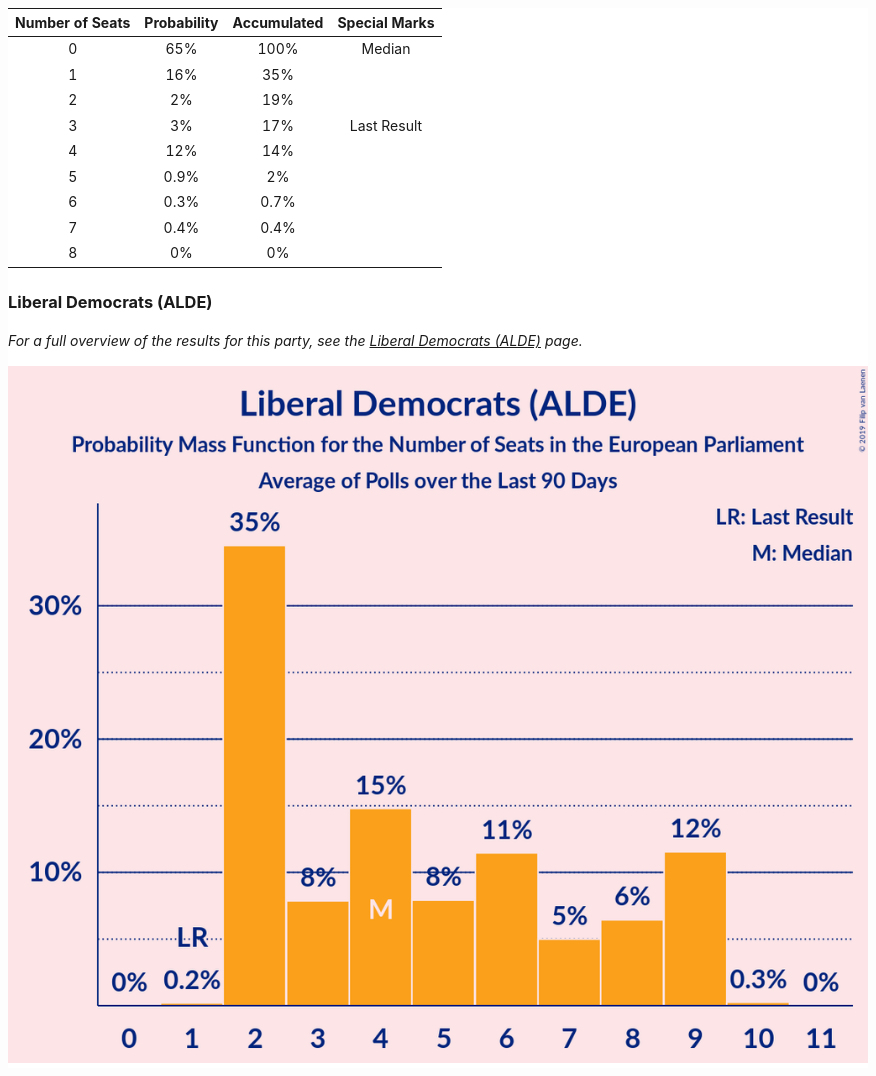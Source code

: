 | Number of Seats | Probability | Accumulated | Special Marks |
|:---------------:|:-----------:|:-----------:|:-------------:|
| 0 | 65% | 100% | Median |
| 1 | 16% | 35% |  |
| 2 | 2% | 19% |  |
| 3 | 3% | 17% | Last Result |
| 4 | 12% | 14% |  |
| 5 | 0.9% | 2% |  |
| 6 | 0.3% | 0.7% |  |
| 7 | 0.4% | 0.4% |  |
| 8 | 0% | 0% |  |

### Liberal Democrats (ALDE)

*For a full overview of the results for this party, see the [Liberal Democrats (ALDE)](party-liberaldemocratsalde.html) page.*

![Graph with seats probability mass function not yet produced](average-2019-05-14-seats-pmf-liberaldemocratsalde.png "Seats Probability Mass Function")
